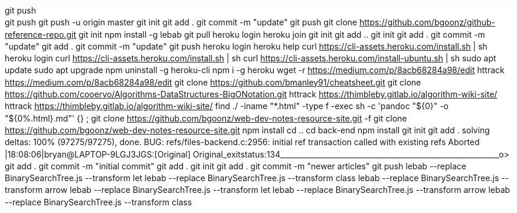 git push \
git push 
git push -u origin master
git init
git add .
git commit -m "update"
git push 
git clone https://github.com/bgoonz/github-reference-repo.git
git init
npm install -g lebab
git pull
heroku login 
heroku join
git init
git add ..
git init
git add .
git commit -m "update"
git add .
git commit -m "update"
git push
heroku login 
heroku help
curl https://cli-assets.heroku.com/install.sh | sh
heroku login 
curl https://cli-assets.heroku.com/install.sh | sh
curl https://cli-assets.heroku.com/install-ubuntu.sh | sh
sudo apt update
sudo apt upgrade
npm uninstall -g heroku-cli
npm i -g heroku
wget -r https://medium.com/p/8acb68284a98/edit
httrack https://medium.com/p/8acb68284a98/edit
git clone https://github.com/bmanley91/cheatsheet.git
git clone https://github.com/cooervo/Algorithms-DataStructures-BigONotation.git
httrack https://thimbleby.gitlab.io/algorithm-wiki-site/
httrack https://thimbleby.gitlab.io/algorithm-wiki-site/
find ./ -iname "*.html" -type f -exec sh -c 'pandoc "${0}" -o "${0%.html}.md"' {} \;
git clone https://github.com/bgoonz/web-dev-notes-resource-site.git -f
git clone https://github.com/bgoonz/web-dev-notes-resource-site.git
npm install 
cd ..
cd back-end
npm install
git init
git add .
solving deltas: 100% (97275/97275), done.
BUG: refs/files-backend.c:2956: initial ref transaction called with existing refs
Aborted
|18:08:06|bryan@LAPTOP-9LGJ3JGS:[Original] Original_exitstatus:134__________________________________________________________o>
git add .
git commit -m "initial commit"
git add .
git init
git add .
git commit -m "newer articles"
git push 
lebab --replace BinarySearchTree.js --transform let
lebab --replace BinarySearchTree.js --transform class
lebab --replace BinarySearchTree.js --transform arrow
lebab --replace BinarySearchTree.js --transform let
lebab --replace BinarySearchTree.js --transform arrow
lebab --replace BinarySearchTree.js --transform class